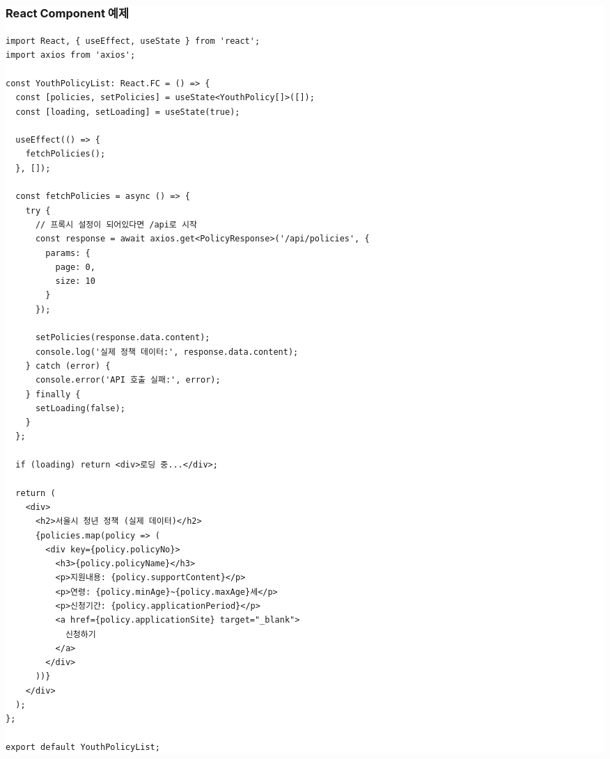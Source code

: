 ### React Component 예제

```tsx
import React, { useEffect, useState } from 'react';
import axios from 'axios';

const YouthPolicyList: React.FC = () => {
  const [policies, setPolicies] = useState<YouthPolicy[]>([]);
  const [loading, setLoading] = useState(true);

  useEffect(() => {
    fetchPolicies();
  }, []);

  const fetchPolicies = async () => {
    try {
      // 프록시 설정이 되어있다면 /api로 시작
      const response = await axios.get<PolicyResponse>('/api/policies', {
        params: {
          page: 0,
          size: 10
        }
      });
      
      setPolicies(response.data.content);
      console.log('실제 정책 데이터:', response.data.content);
    } catch (error) {
      console.error('API 호출 실패:', error);
    } finally {
      setLoading(false);
    }
  };

  if (loading) return <div>로딩 중...</div>;

  return (
    <div>
      <h2>서울시 청년 정책 (실제 데이터)</h2>
      {policies.map(policy => (
        <div key={policy.policyNo}>
          <h3>{policy.policyName}</h3>
          <p>지원내용: {policy.supportContent}</p>
          <p>연령: {policy.minAge}~{policy.maxAge}세</p>
          <p>신청기간: {policy.applicationPeriod}</p>
          <a href={policy.applicationSite} target="_blank">
            신청하기
          </a>
        </div>
      ))}
    </div>
  );
};

export default YouthPolicyList;
```
